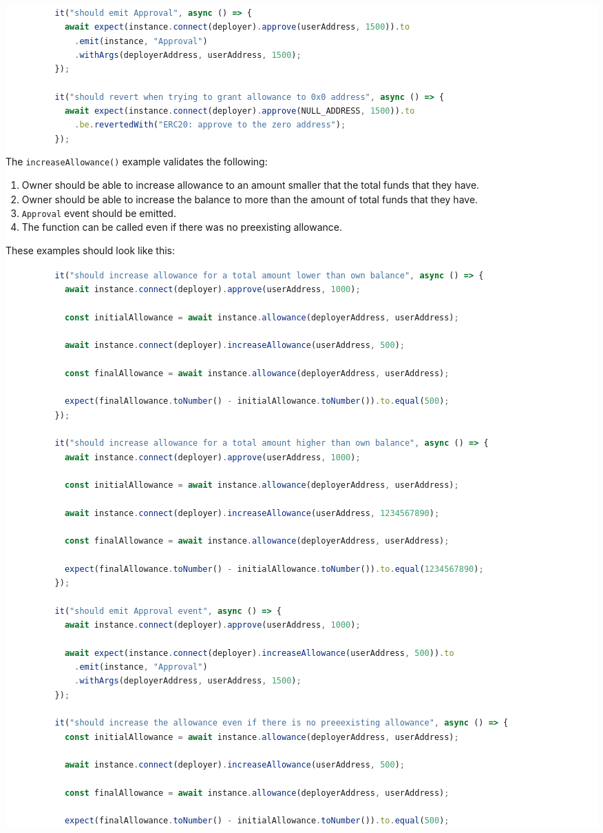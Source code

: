 ```typescript
          it("should emit Approval", async () => {
            await expect(instance.connect(deployer).approve(userAddress, 1500)).to
              .emit(instance, "Approval")
              .withArgs(deployerAddress, userAddress, 1500);
          });

          it("should revert when trying to grant allowance to 0x0 address", async () => {
            await expect(instance.connect(deployer).approve(NULL_ADDRESS, 1500)).to
              .be.revertedWith("ERC20: approve to the zero address");
          });
```

The `increaseAllowance()` example validates the following:

1. Owner should be able to increase allowance to an amount smaller that the total funds that they have.
2. Owner should be able to increase the balance to more than the amount of total funds that they have.
3. `Approval` event should be emitted.
4. The function can be called even if there was no preexisting allowance.

These examples should look like this:

```typescript
          it("should increase allowance for a total amount lower than own balance", async () => {
            await instance.connect(deployer).approve(userAddress, 1000);

            const initialAllowance = await instance.allowance(deployerAddress, userAddress);

            await instance.connect(deployer).increaseAllowance(userAddress, 500);

            const finalAllowance = await instance.allowance(deployerAddress, userAddress);

            expect(finalAllowance.toNumber() - initialAllowance.toNumber()).to.equal(500);
          });

          it("should increase allowance for a total amount higher than own balance", async () => {
            await instance.connect(deployer).approve(userAddress, 1000);

            const initialAllowance = await instance.allowance(deployerAddress, userAddress);

            await instance.connect(deployer).increaseAllowance(userAddress, 1234567890);

            const finalAllowance = await instance.allowance(deployerAddress, userAddress);

            expect(finalAllowance.toNumber() - initialAllowance.toNumber()).to.equal(1234567890);
          });

          it("should emit Approval event", async () => {
            await instance.connect(deployer).approve(userAddress, 1000);

            await expect(instance.connect(deployer).increaseAllowance(userAddress, 500)).to
              .emit(instance, "Approval")
              .withArgs(deployerAddress, userAddress, 1500);
          });

          it("should increase the allowance even if there is no preeexisting allowance", async () => {
            const initialAllowance = await instance.allowance(deployerAddress, userAddress);

            await instance.connect(deployer).increaseAllowance(userAddress, 500);

            const finalAllowance = await instance.allowance(deployerAddress, userAddress);

            expect(finalAllowance.toNumber() - initialAllowance.toNumber()).to.equal(500);
```